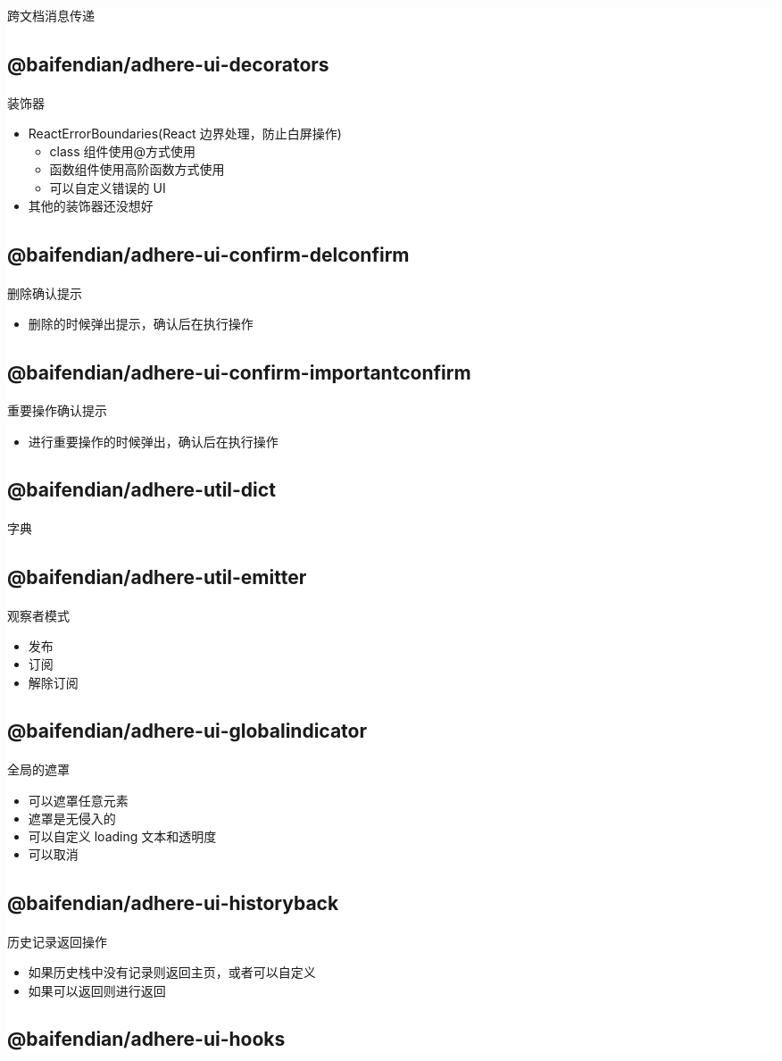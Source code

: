 跨文档消息传递

## @baifendian/adhere-ui-decorators

装饰器

- ReactErrorBoundaries(React 边界处理，防止白屏操作)
  - class 组件使用@方式使用
  - 函数组件使用高阶函数方式使用
  - 可以自定义错误的 UI
- 其他的装饰器还没想好

## @baifendian/adhere-ui-confirm-delconfirm

删除确认提示

- 删除的时候弹出提示，确认后在执行操作

## @baifendian/adhere-ui-confirm-importantconfirm

重要操作确认提示

- 进行重要操作的时候弹出，确认后在执行操作

## @baifendian/adhere-util-dict

字典

## @baifendian/adhere-util-emitter

观察者模式

- 发布
- 订阅
- 解除订阅

## @baifendian/adhere-ui-globalindicator

全局的遮罩

- 可以遮罩任意元素
- 遮罩是无侵入的
- 可以自定义 loading 文本和透明度
- 可以取消

## @baifendian/adhere-ui-historyback

历史记录返回操作

- 如果历史栈中没有记录则返回主页，或者可以自定义
- 如果可以返回则进行返回

## @baifendian/adhere-ui-hooks
